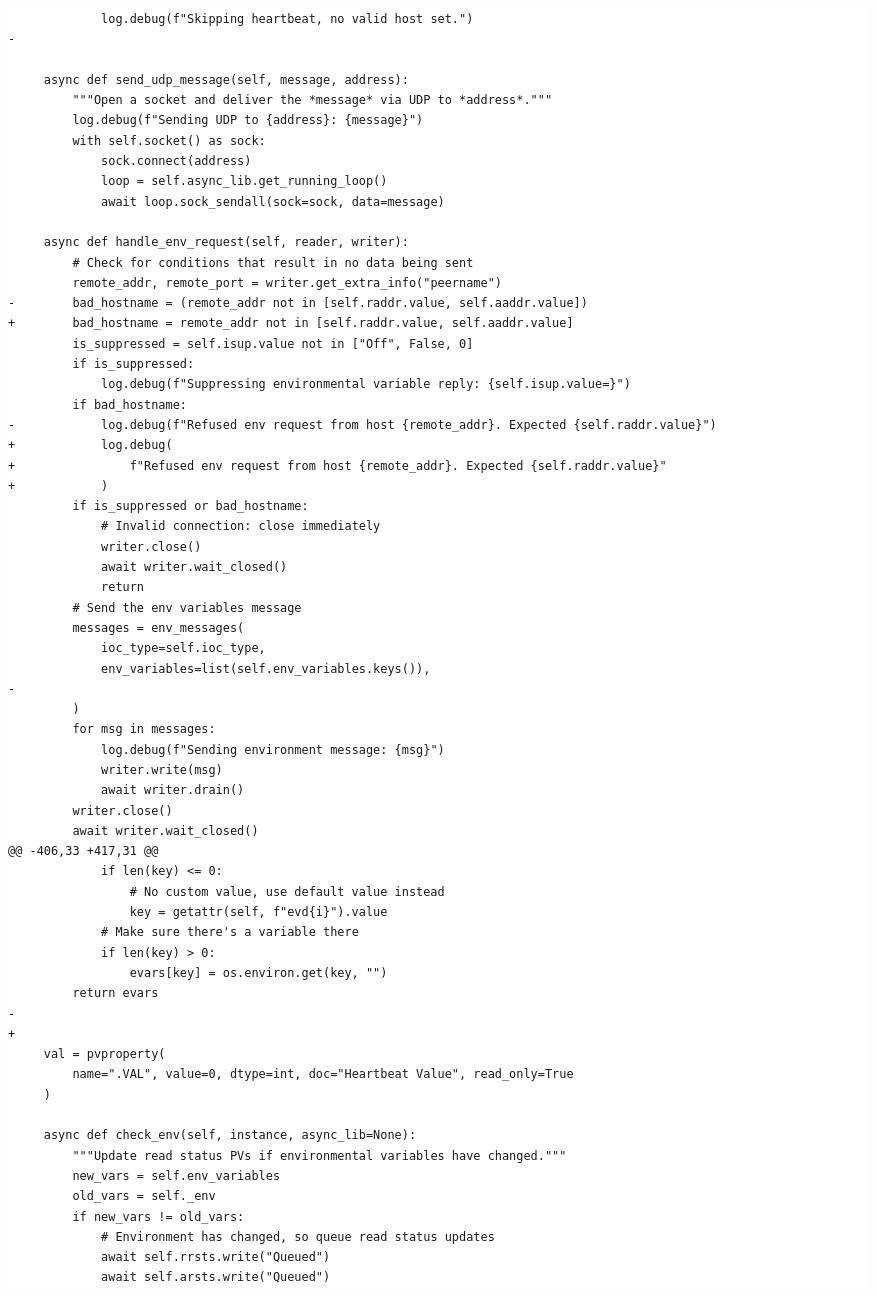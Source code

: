 ```
             log.debug(f"Skipping heartbeat, no valid host set.")
-            
 
     async def send_udp_message(self, message, address):
         """Open a socket and deliver the *message* via UDP to *address*."""
         log.debug(f"Sending UDP to {address}: {message}")
         with self.socket() as sock:
             sock.connect(address)
             loop = self.async_lib.get_running_loop()
             await loop.sock_sendall(sock=sock, data=message)
 
     async def handle_env_request(self, reader, writer):
         # Check for conditions that result in no data being sent
         remote_addr, remote_port = writer.get_extra_info("peername")
-        bad_hostname = (remote_addr not in [self.raddr.value, self.aaddr.value])
+        bad_hostname = remote_addr not in [self.raddr.value, self.aaddr.value]
         is_suppressed = self.isup.value not in ["Off", False, 0]
         if is_suppressed:
             log.debug(f"Suppressing environmental variable reply: {self.isup.value=}")
         if bad_hostname:
-            log.debug(f"Refused env request from host {remote_addr}. Expected {self.raddr.value}")
+            log.debug(
+                f"Refused env request from host {remote_addr}. Expected {self.raddr.value}"
+            )
         if is_suppressed or bad_hostname:
             # Invalid connection: close immediately
             writer.close()
             await writer.wait_closed()
             return
         # Send the env variables message
         messages = env_messages(
             ioc_type=self.ioc_type,
             env_variables=list(self.env_variables.keys()),
-            
         )
         for msg in messages:
             log.debug(f"Sending environment message: {msg}")
             writer.write(msg)
             await writer.drain()
         writer.close()
         await writer.wait_closed()
@@ -406,33 +417,31 @@
             if len(key) <= 0:
                 # No custom value, use default value instead
                 key = getattr(self, f"evd{i}").value
             # Make sure there's a variable there
             if len(key) > 0:
                 evars[key] = os.environ.get(key, "")
         return evars
-    
+
     val = pvproperty(
         name=".VAL", value=0, dtype=int, doc="Heartbeat Value", read_only=True
     )
 
     async def check_env(self, instance, async_lib=None):
         """Update read status PVs if environmental variables have changed."""
         new_vars = self.env_variables
         old_vars = self._env
         if new_vars != old_vars:
             # Environment has changed, so queue read status updates
             await self.rrsts.write("Queued")
             await self.arsts.write("Queued")
```